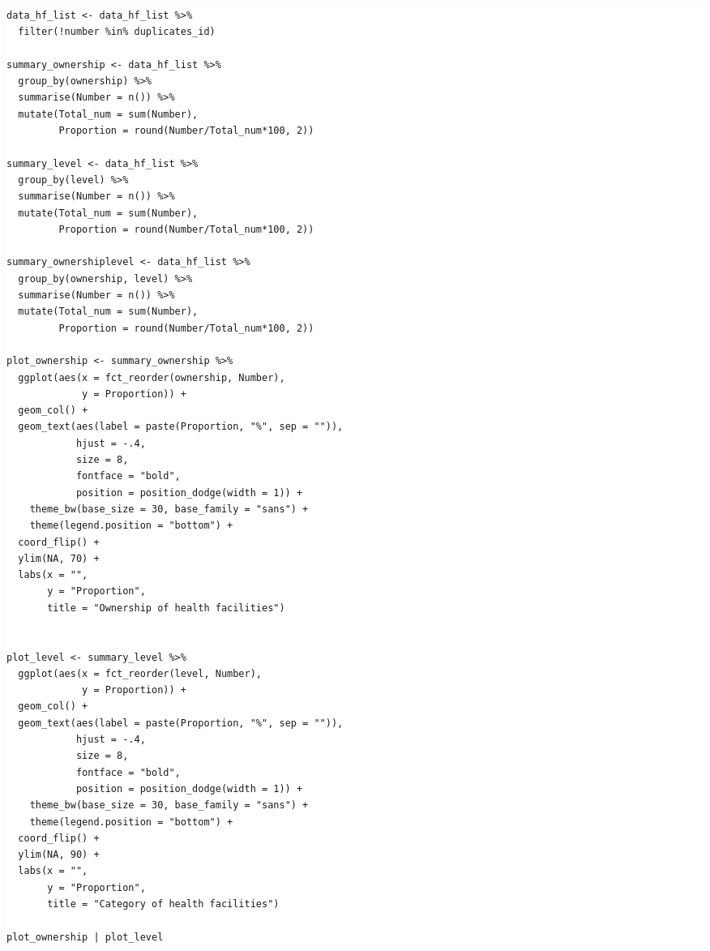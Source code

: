 ```{r hf_summary1, fig.height=9, fig.width=24}
data_hf_list <- data_hf_list %>%
  filter(!number %in% duplicates_id)

summary_ownership <- data_hf_list %>%
  group_by(ownership) %>%
  summarise(Number = n()) %>%
  mutate(Total_num = sum(Number),
         Proportion = round(Number/Total_num*100, 2))

summary_level <- data_hf_list %>%
  group_by(level) %>%
  summarise(Number = n()) %>%
  mutate(Total_num = sum(Number),
         Proportion = round(Number/Total_num*100, 2))

summary_ownershiplevel <- data_hf_list %>%
  group_by(ownership, level) %>%
  summarise(Number = n()) %>%
  mutate(Total_num = sum(Number),
         Proportion = round(Number/Total_num*100, 2))

plot_ownership <- summary_ownership %>%
  ggplot(aes(x = fct_reorder(ownership, Number),
             y = Proportion)) +
  geom_col() +
  geom_text(aes(label = paste(Proportion, "%", sep = "")), 
            hjust = -.4,
            size = 8,
            fontface = "bold",
            position = position_dodge(width = 1)) +
    theme_bw(base_size = 30, base_family = "sans") +
    theme(legend.position = "bottom") +
  coord_flip() +
  ylim(NA, 70) +
  labs(x = "",
       y = "Proportion",
       title = "Ownership of health facilities")


plot_level <- summary_level %>%
  ggplot(aes(x = fct_reorder(level, Number),
             y = Proportion)) +
  geom_col() +
  geom_text(aes(label = paste(Proportion, "%", sep = "")), 
            hjust = -.4,
            size = 8,
            fontface = "bold",
            position = position_dodge(width = 1)) +
    theme_bw(base_size = 30, base_family = "sans") +
    theme(legend.position = "bottom") +
  coord_flip() +
  ylim(NA, 90) +
  labs(x = "",
       y = "Proportion",
       title = "Category of health facilities")

plot_ownership | plot_level

```
